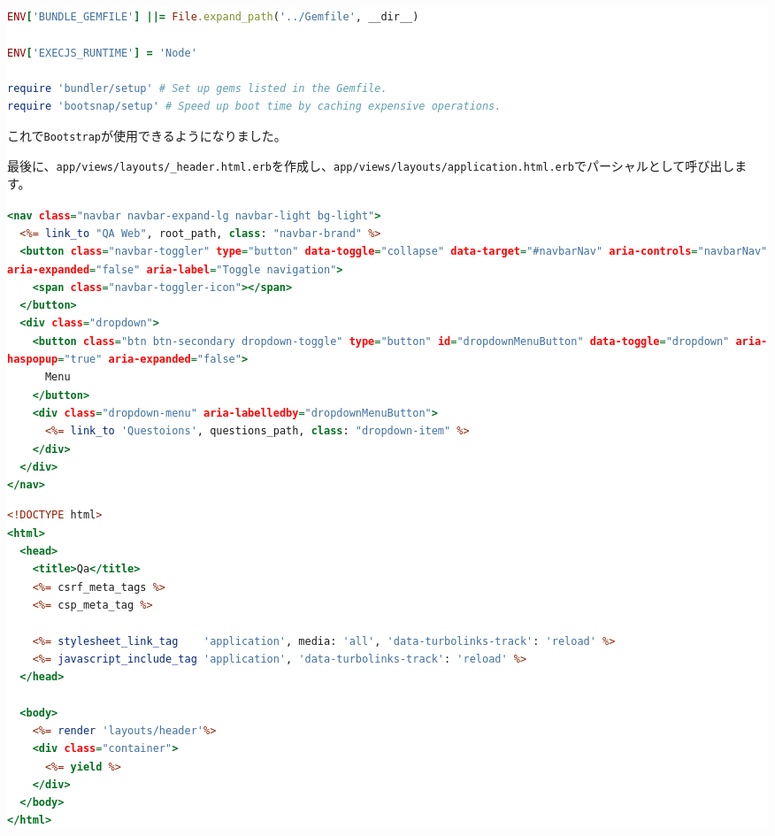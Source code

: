 ```ruby:config/boot.rb
ENV['BUNDLE_GEMFILE'] ||= File.expand_path('../Gemfile', __dir__)

ENV['EXECJS_RUNTIME'] = 'Node'

require 'bundler/setup' # Set up gems listed in the Gemfile.
require 'bootsnap/setup' # Speed up boot time by caching expensive operations.
```

これで`Bootstrap`が使用できるようになりました。

最後に、`app/views/layouts/_header.html.erb`を作成し、`app/views/layouts/application.html.erb`でパーシャルとして呼び出します。

```erb:app/views/layouts/_header.html.erb
<nav class="navbar navbar-expand-lg navbar-light bg-light">
  <%= link_to "QA Web", root_path, class: "navbar-brand" %>
  <button class="navbar-toggler" type="button" data-toggle="collapse" data-target="#navbarNav" aria-controls="navbarNav" aria-expanded="false" aria-label="Toggle navigation">
    <span class="navbar-toggler-icon"></span>
  </button>
  <div class="dropdown">
    <button class="btn btn-secondary dropdown-toggle" type="button" id="dropdownMenuButton" data-toggle="dropdown" aria-haspopup="true" aria-expanded="false">
      Menu
    </button>
    <div class="dropdown-menu" aria-labelledby="dropdownMenuButton">
      <%= link_to 'Questoions', questions_path, class: "dropdown-item" %>
    </div>
  </div>
</nav>
```

```erb:app/views/layouts/application.html.erb
<!DOCTYPE html>
<html>
  <head>
    <title>Qa</title>
    <%= csrf_meta_tags %>
    <%= csp_meta_tag %>

    <%= stylesheet_link_tag    'application', media: 'all', 'data-turbolinks-track': 'reload' %>
    <%= javascript_include_tag 'application', 'data-turbolinks-track': 'reload' %>
  </head>

  <body>
    <%= render 'layouts/header'%>
    <div class="container">
      <%= yield %>
    </div>
  </body>
</html>
```
